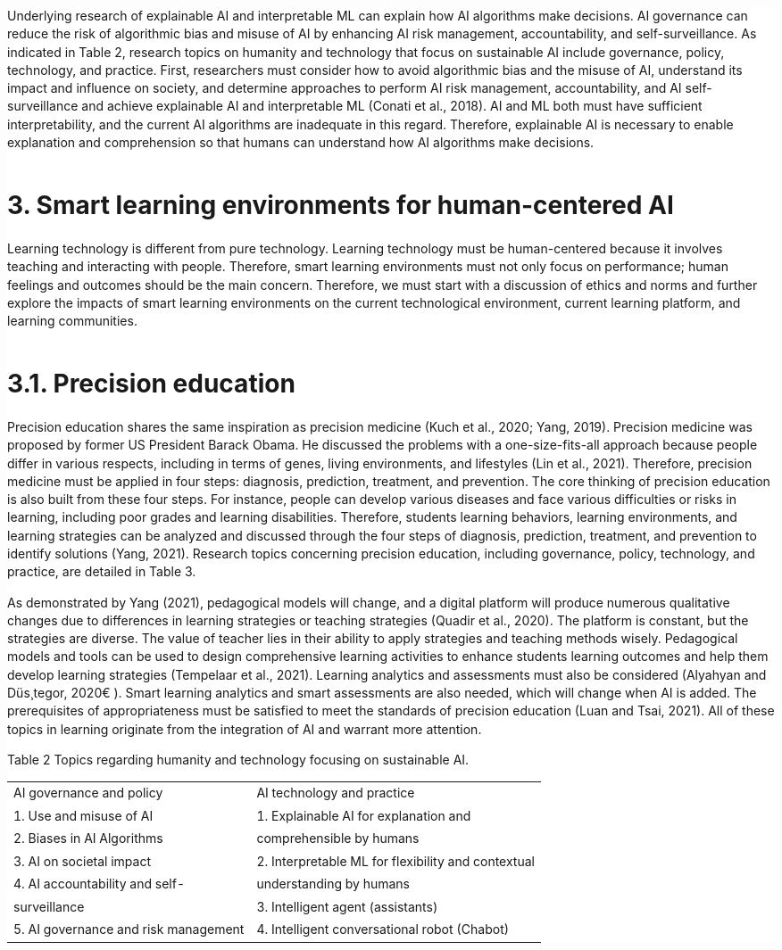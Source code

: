 Underlying research of explainable AI and interpretable ML can explain how AI algorithms make decisions. AI governance can reduce the risk of algorithmic bias and misuse of AI by enhancing AI risk management, accountability, and self-surveillance. As indicated in Table 2, research topics on humanity and technology that focus on sustainable AI include governance, policy, technology, and practice. First, researchers must consider how to avoid algorithmic bias and the misuse of AI, understand its impact and influence on society, and determine approaches to perform AI risk management, accountability, and AI self-surveillance and achieve explainable AI and interpretable ML (Conati et al., 2018). AI and ML both must have sufficient interpretability, and the current AI algorithms are inadequate in this regard. Therefore, explainable AI is necessary to enable explanation and comprehension so that humans can understand how AI algorithms make decisions.

# 3. Smart learning environments for human-centered AI

Learning technology is different from pure technology. Learning technology must be human-centered because it involves teaching and interacting with people. Therefore, smart learning environments must not only focus on performance; human feelings and outcomes should be the main concern. Therefore, we must start with a discussion of ethics and norms and further explore the impacts of smart learning environments on the current technological environment, current learning platform, and learning communities.

# 3.1. Precision education

Precision education shares the same inspiration as precision medicine (Kuch et al., 2020; Yang, 2019). Precision medicine was proposed by former US President Barack Obama. He discussed the problems with a one-size-fits-all approach because people differ in various respects, including in terms of genes, living environments, and lifestyles (Lin et al., 2021). Therefore, precision medicine must be applied in four steps: diagnosis, prediction, treatment, and prevention. The core thinking of precision education is also built from these four steps. For instance, people can develop various diseases and face various difficulties or risks in learning, including poor grades and learning disabilities. Therefore, students learning behaviors, learning environments, and learning strategies can be analyzed and discussed through the four steps of diagnosis, prediction, treatment, and prevention to identify solutions (Yang, 2021). Research topics concerning precision education, including governance, policy, technology, and practice, are detailed in Table 3.

As demonstrated by Yang (2021), pedagogical models will change, and a digital platform will produce numerous qualitative changes due to differences in learning strategies or teaching strategies (Quadir et al., 2020). The platform is constant, but the strategies are diverse. The value of teacher lies in their ability to apply strategies and teaching methods wisely. Pedagogical models and tools can be used to design comprehensive learning activities to enhance students learning outcomes and help them develop learning strategies (Tempelaar et al., 2021). Learning analytics and assessments must also be considered (Alyahyan and Düs¸tegor, 2020€ ). Smart learning analytics and smart assessments are also needed, which will change when AI is added. The prerequisites of appropriateness must be satisfied to meet the standards of precision education (Luan and Tsai, 2021). All of these topics in learning originate from the integration of AI and warrant more attention.

Table 2 Topics regarding humanity and technology focusing on sustainable AI.   

<html><body><table><tr><td>AI governance and policy</td><td>AI technology and practice</td></tr><tr><td>1. Use and misuse of AI</td><td>1. Explainable AI for explanation and</td></tr><tr><td>2. Biases in AI Algorithms</td><td>comprehensible by humans</td></tr><tr><td>3. AI on societal impact</td><td>2. Interpretable ML for flexibility and contextual</td></tr><tr><td>4. AI accountability and self-</td><td>understanding by humans</td></tr><tr><td>surveillance</td><td>3. Intelligent agent (assistants)</td></tr><tr><td>5. AI governance and risk management</td><td>4. Intelligent conversational robot (Chabot)</td></tr></table></body></html>
